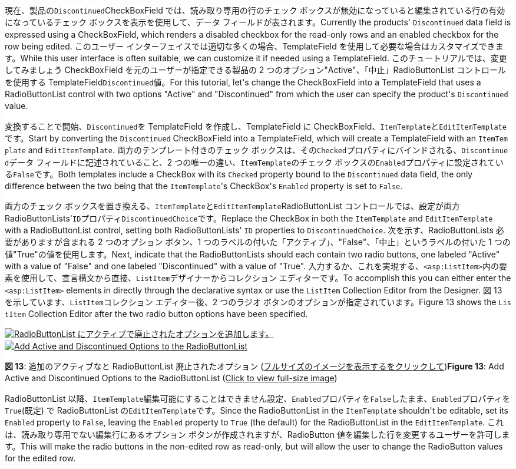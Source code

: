 <span data-ttu-id="b289e-242">現在、製品の`Discontinued`CheckBoxField では、読み取り専用の行のチェック ボックスが無効になっていると編集されている行の有効になっているチェック ボックスを表示を使用して、データ フィールドが表されます。</span><span class="sxs-lookup"><span data-stu-id="b289e-242">Currently the products' `Discontinued` data field is expressed using a CheckBoxField, which renders a disabled checkbox for the read-only rows and an enabled checkbox for the row being edited.</span></span> <span data-ttu-id="b289e-243">このユーザー インターフェイスでは適切な多くの場合、TemplateField を使用して必要な場合はカスタマイズできます。</span><span class="sxs-lookup"><span data-stu-id="b289e-243">While this user interface is often suitable, we can customize it if needed using a TemplateField.</span></span> <span data-ttu-id="b289e-244">このチュートリアルでは、変更してみましょう CheckBoxField を元のユーザーが指定できる製品の 2 つのオプション"Active"、「中止」RadioButtonList コントロールを使用する TemplateField`Discontinued`値。</span><span class="sxs-lookup"><span data-stu-id="b289e-244">For this tutorial, let's change the CheckBoxField into a TemplateField that uses a RadioButtonList control with two options "Active" and "Discontinued" from which the user can specify the product's `Discontinued` value.</span></span>

<span data-ttu-id="b289e-245">変換することで開始、`Discontinued`を TemplateField を作成し、TemplateField に CheckBoxField、`ItemTemplate`と`EditItemTemplate`です。</span><span class="sxs-lookup"><span data-stu-id="b289e-245">Start by converting the `Discontinued` CheckBoxField into a TemplateField, which will create a TemplateField with an `ItemTemplate` and `EditItemTemplate`.</span></span> <span data-ttu-id="b289e-246">両方のテンプレート付きのチェック ボックスは、その`Checked`プロパティにバインドされる、`Discontinued`データ フィールドに記述されていること、2 つの唯一の違い、`ItemTemplate`のチェック ボックスの`Enabled`プロパティに設定されている`False`です。</span><span class="sxs-lookup"><span data-stu-id="b289e-246">Both templates include a CheckBox with its `Checked` property bound to the `Discontinued` data field, the only difference between the two being that the `ItemTemplate`'s CheckBox's `Enabled` property is set to `False`.</span></span>

<span data-ttu-id="b289e-247">両方のチェック ボックスを置き換える、`ItemTemplate`と`EditItemTemplate`RadioButtonList コントロールでは、設定が両方 RadioButtonLists'`ID`プロパティ`DiscontinuedChoice`です。</span><span class="sxs-lookup"><span data-stu-id="b289e-247">Replace the CheckBox in both the `ItemTemplate` and `EditItemTemplate` with a RadioButtonList control, setting both RadioButtonLists' `ID` properties to `DiscontinuedChoice`.</span></span> <span data-ttu-id="b289e-248">次を示す、RadioButtonLists 必要がありますが含まれる 2 つのオプション ボタン、1 つのラベルの付いた「アクティブ」、"False"、「中止」というラベルの付いた 1 つの値"True"の値を使用します。</span><span class="sxs-lookup"><span data-stu-id="b289e-248">Next, indicate that the RadioButtonLists should each contain two radio buttons, one labeled "Active" with a value of "False" and one labeled "Discontinued" with a value of "True".</span></span> <span data-ttu-id="b289e-249">入力するか、これを実現する、`<asp:ListItem>`内の要素を使用して、宣言構文から直接、`ListItem`デザイナーからコレクション エディターです。</span><span class="sxs-lookup"><span data-stu-id="b289e-249">To accomplish this you can either enter the `<asp:ListItem>` elements in directly through the declarative syntax or use the `ListItem` Collection Editor from the Designer.</span></span> <span data-ttu-id="b289e-250">図 13 を示しています、`ListItem`コレクション エディター後、2 つのラジオ ボタンのオプションが指定されています。</span><span class="sxs-lookup"><span data-stu-id="b289e-250">Figure 13 shows the `ListItem` Collection Editor after the two radio button options have been specified.</span></span>


<span data-ttu-id="b289e-251">[![RadioButtonList にアクティブで廃止されたオプションを追加します。](customizing-the-data-modification-interface-vb/_static/image38.png)](customizing-the-data-modification-interface-vb/_static/image37.png)</span><span class="sxs-lookup"><span data-stu-id="b289e-251">[![Add Active and Discontinued Options to the RadioButtonList](customizing-the-data-modification-interface-vb/_static/image38.png)](customizing-the-data-modification-interface-vb/_static/image37.png)</span></span>

<span data-ttu-id="b289e-252">**図 13**: 追加のアクティブなと RadioButtonList 廃止されたオプション ([フルサイズのイメージを表示するをクリックして](customizing-the-data-modification-interface-vb/_static/image39.png))</span><span class="sxs-lookup"><span data-stu-id="b289e-252">**Figure 13**: Add Active and Discontinued Options to the RadioButtonList ([Click to view full-size image](customizing-the-data-modification-interface-vb/_static/image39.png))</span></span>


<span data-ttu-id="b289e-253">RadioButtonList 以降、`ItemTemplate`編集可能にすることはできません設定、`Enabled`プロパティを`False`したまま、`Enabled`プロパティを`True`(既定) で RadioButtonList の`EditItemTemplate`です。</span><span class="sxs-lookup"><span data-stu-id="b289e-253">Since the RadioButtonList in the `ItemTemplate` shouldn't be editable, set its `Enabled` property to `False`, leaving the `Enabled` property to `True` (the default) for the RadioButtonList in the `EditItemTemplate`.</span></span> <span data-ttu-id="b289e-254">これは、読み取り専用でない編集行にあるオプション ボタンが作成されますが、RadioButton 値を編集した行を変更するユーザーを許可します。</span><span class="sxs-lookup"><span data-stu-id="b289e-254">This will make the radio buttons in the non-edited row as read-only, but will allow the user to change the RadioButton values for the edited row.</span></span>
